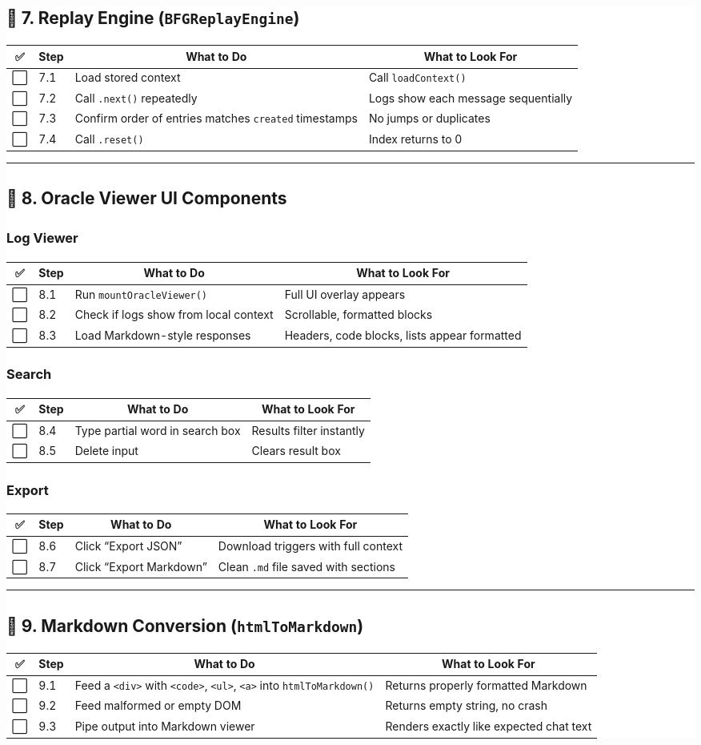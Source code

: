 
## 🔹 7. **Replay Engine (`BFGReplayEngine`)**

| ✅  | Step | What to Do                                            | What to Look For                    |
| --- | ---- | ----------------------------------------------------- | ----------------------------------- |
| ⬜  | 7.1  | Load stored context                                   | Call `loadContext()`                |
| ⬜  | 7.2  | Call `.next()` repeatedly                             | Logs show each message sequentially |
| ⬜  | 7.3  | Confirm order of entries matches `created` timestamps | No jumps or duplicates              |
| ⬜  | 7.4  | Call `.reset()`                                       | Index returns to 0                  |

---

## 🔹 8. **Oracle Viewer UI Components**

### Log Viewer

| ✅  | Step | What to Do                            | What to Look For                             |
| --- | ---- | ------------------------------------- | -------------------------------------------- |
| ⬜  | 8.1  | Run `mountOracleViewer()`             | Full UI overlay appears                      |
| ⬜  | 8.2  | Check if logs show from local context | Scrollable, formatted blocks                 |
| ⬜  | 8.3  | Load Markdown-style responses         | Headers, code blocks, lists appear formatted |

### Search

| ✅  | Step | What to Do                      | What to Look For         |
| --- | ---- | ------------------------------- | ------------------------ |
| ⬜  | 8.4  | Type partial word in search box | Results filter instantly |
| ⬜  | 8.5  | Delete input                    | Clears result box        |

### Export

| ✅  | Step | What to Do              | What to Look For                     |
| --- | ---- | ----------------------- | ------------------------------------ |
| ⬜  | 8.6  | Click “Export JSON”     | Download triggers with full context  |
| ⬜  | 8.7  | Click “Export Markdown” | Clean `.md` file saved with sections |

---

## 🔹 9. **Markdown Conversion (`htmlToMarkdown`)**

| ✅  | Step | What to Do                                                          | What to Look For                        |
| --- | ---- | ------------------------------------------------------------------- | --------------------------------------- |
| ⬜  | 9.1  | Feed a `<div>` with `<code>`, `<ul>`, `<a>` into `htmlToMarkdown()` | Returns properly formatted Markdown     |
| ⬜  | 9.2  | Feed malformed or empty DOM                                         | Returns empty string, no crash          |
| ⬜  | 9.3  | Pipe output into Markdown viewer                                    | Renders exactly like expected chat text |

